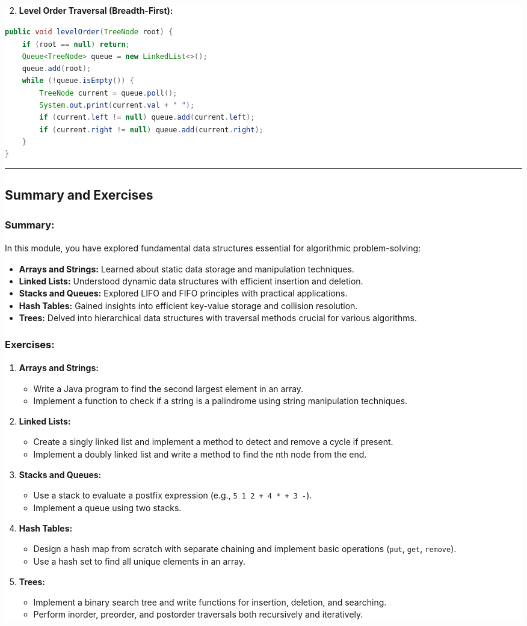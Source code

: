 2. **Level Order Traversal (Breadth-First):**

```java
public void levelOrder(TreeNode root) {
    if (root == null) return;
    Queue<TreeNode> queue = new LinkedList<>();
    queue.add(root);
    while (!queue.isEmpty()) {
        TreeNode current = queue.poll();
        System.out.print(current.val + " ");
        if (current.left != null) queue.add(current.left);
        if (current.right != null) queue.add(current.right);
    }
}
```

---

## **Summary and Exercises**

### **Summary:**
In this module, you have explored fundamental data structures essential for algorithmic problem-solving:

- **Arrays and Strings:** Learned about static data storage and manipulation techniques.
- **Linked Lists:** Understood dynamic data structures with efficient insertion and deletion.
- **Stacks and Queues:** Explored LIFO and FIFO principles with practical applications.
- **Hash Tables:** Gained insights into efficient key-value storage and collision resolution.
- **Trees:** Delved into hierarchical data structures with traversal methods crucial for various algorithms.

### **Exercises:**

1. **Arrays and Strings:**
   - Write a Java program to find the second largest element in an array.
   - Implement a function to check if a string is a palindrome using string manipulation techniques.

2. **Linked Lists:**
   - Create a singly linked list and implement a method to detect and remove a cycle if present.
   - Implement a doubly linked list and write a method to find the nth node from the end.

3. **Stacks and Queues:**
   - Use a stack to evaluate a postfix expression (e.g., `5 1 2 + 4 * + 3 -`).
   - Implement a queue using two stacks.

4. **Hash Tables:**
   - Design a hash map from scratch with separate chaining and implement basic operations (`put`, `get`, `remove`).
   - Use a hash set to find all unique elements in an array.

5. **Trees:**
   - Implement a binary search tree and write functions for insertion, deletion, and searching.
   - Perform inorder, preorder, and postorder traversals both recursively and iteratively.
